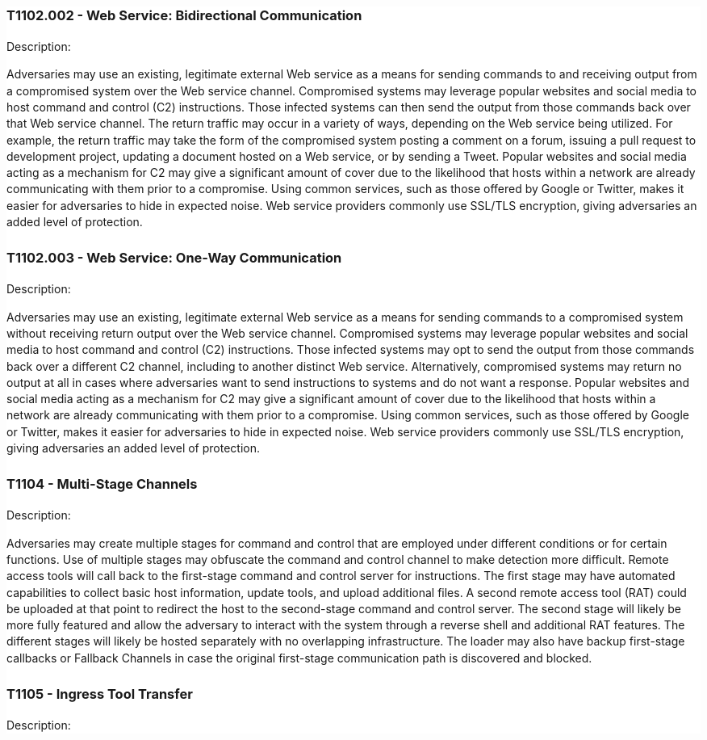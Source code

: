 ### T1102.002 - Web Service: Bidirectional Communication

Description:

Adversaries may use an existing, legitimate external Web service as a means for sending commands to and receiving output from a compromised system over the Web service channel. Compromised systems may leverage popular websites and social media to host command and control (C2) instructions. Those infected systems can then send the output from those commands back over that Web service channel. The return traffic may occur in a variety of ways, depending on the Web service being utilized. For example, the return traffic may take the form of the compromised system posting a comment on a forum, issuing a pull request to development project, updating a document hosted on a Web service, or by sending a Tweet. Popular websites and social media acting as a mechanism for C2 may give a significant amount of cover due to the likelihood that hosts within a network are already communicating with them prior to a compromise. Using common services, such as those offered by Google or Twitter, makes it easier for adversaries to hide in expected noise. Web service providers commonly use SSL/TLS encryption, giving adversaries an added level of protection.

### T1102.003 - Web Service: One-Way Communication

Description:

Adversaries may use an existing, legitimate external Web service as a means for sending commands to a compromised system without receiving return output over the Web service channel. Compromised systems may leverage popular websites and social media to host command and control (C2) instructions. Those infected systems may opt to send the output from those commands back over a different C2 channel, including to another distinct Web service. Alternatively, compromised systems may return no output at all in cases where adversaries want to send instructions to systems and do not want a response. Popular websites and social media acting as a mechanism for C2 may give a significant amount of cover due to the likelihood that hosts within a network are already communicating with them prior to a compromise. Using common services, such as those offered by Google or Twitter, makes it easier for adversaries to hide in expected noise. Web service providers commonly use SSL/TLS encryption, giving adversaries an added level of protection.


### T1104 - Multi-Stage Channels

Description:

Adversaries may create multiple stages for command and control that are employed under different conditions or for certain functions. Use of multiple stages may obfuscate the command and control channel to make detection more difficult. Remote access tools will call back to the first-stage command and control server for instructions. The first stage may have automated capabilities to collect basic host information, update tools, and upload additional files. A second remote access tool (RAT) could be uploaded at that point to redirect the host to the second-stage command and control server. The second stage will likely be more fully featured and allow the adversary to interact with the system through a reverse shell and additional RAT features. The different stages will likely be hosted separately with no overlapping infrastructure. The loader may also have backup first-stage callbacks or Fallback Channels in case the original first-stage communication path is discovered and blocked.


### T1105 - Ingress Tool Transfer

Description:
